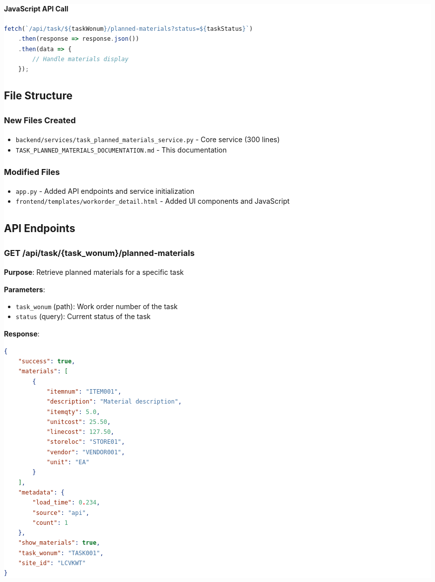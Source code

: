 #### JavaScript API Call
```javascript
fetch(`/api/task/${taskWonum}/planned-materials?status=${taskStatus}`)
    .then(response => response.json())
    .then(data => {
        // Handle materials display
    });
```

## File Structure

### New Files Created
- `backend/services/task_planned_materials_service.py` - Core service (300 lines)
- `TASK_PLANNED_MATERIALS_DOCUMENTATION.md` - This documentation

### Modified Files
- `app.py` - Added API endpoints and service initialization
- `frontend/templates/workorder_detail.html` - Added UI components and JavaScript

## API Endpoints

### GET /api/task/{task_wonum}/planned-materials
**Purpose**: Retrieve planned materials for a specific task

**Parameters**:
- `task_wonum` (path): Work order number of the task
- `status` (query): Current status of the task

**Response**:
```json
{
    "success": true,
    "materials": [
        {
            "itemnum": "ITEM001",
            "description": "Material description",
            "itemqty": 5.0,
            "unitcost": 25.50,
            "linecost": 127.50,
            "storeloc": "STORE01",
            "vendor": "VENDOR001",
            "unit": "EA"
        }
    ],
    "metadata": {
        "load_time": 0.234,
        "source": "api",
        "count": 1
    },
    "show_materials": true,
    "task_wonum": "TASK001",
    "site_id": "LCVKWT"
}
```

